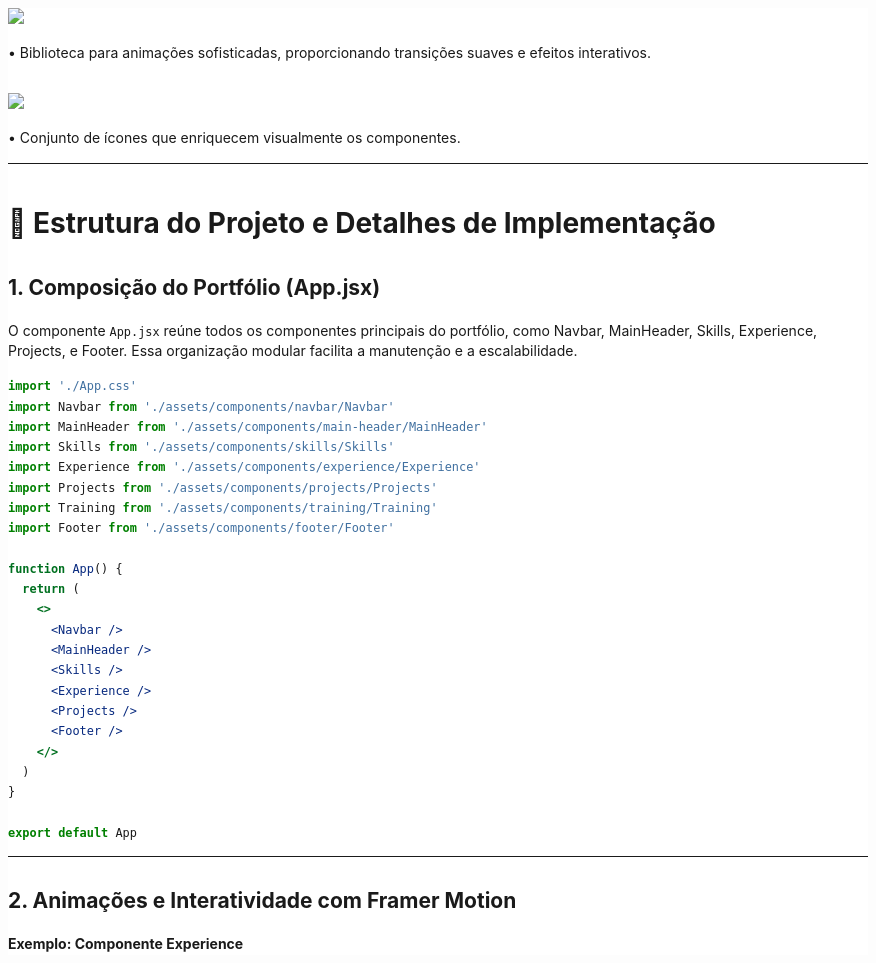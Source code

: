 <img src="https://img.shields.io/badge/Framer%20Motion-0055FF.svg?style=for-the-badge&logo=Framer&logoColor=white" height="35"  />
  
• Biblioteca para animações sofisticadas, proporcionando transições suaves e efeitos interativos.

##

<img src="https://img.shields.io/badge/React%20Icons-ab024b.svg?style=for-the-badge&logo=React-Table&logoColor=white" height="35"  />
  
• Conjunto de ícones que enriquecem visualmente os componentes.

---

# 📂 Estrutura do Projeto e Detalhes de Implementação

## 1. Composição do Portfólio (App.jsx)

O componente `App.jsx` reúne todos os componentes principais do portfólio, como Navbar, MainHeader, Skills, Experience, Projects, e Footer. Essa organização modular facilita a manutenção e a escalabilidade.

~~~jsx
import './App.css'
import Navbar from './assets/components/navbar/Navbar'
import MainHeader from './assets/components/main-header/MainHeader'
import Skills from './assets/components/skills/Skills'
import Experience from './assets/components/experience/Experience'
import Projects from './assets/components/projects/Projects'
import Training from './assets/components/training/Training'
import Footer from './assets/components/footer/Footer'

function App() {
  return (
    <>
      <Navbar />
      <MainHeader />
      <Skills />
      <Experience />
      <Projects />
      <Footer />
    </>
  )
}

export default App
~~~

---

## 2. Animações e Interatividade com Framer Motion

**Exemplo: Componente Experience**
